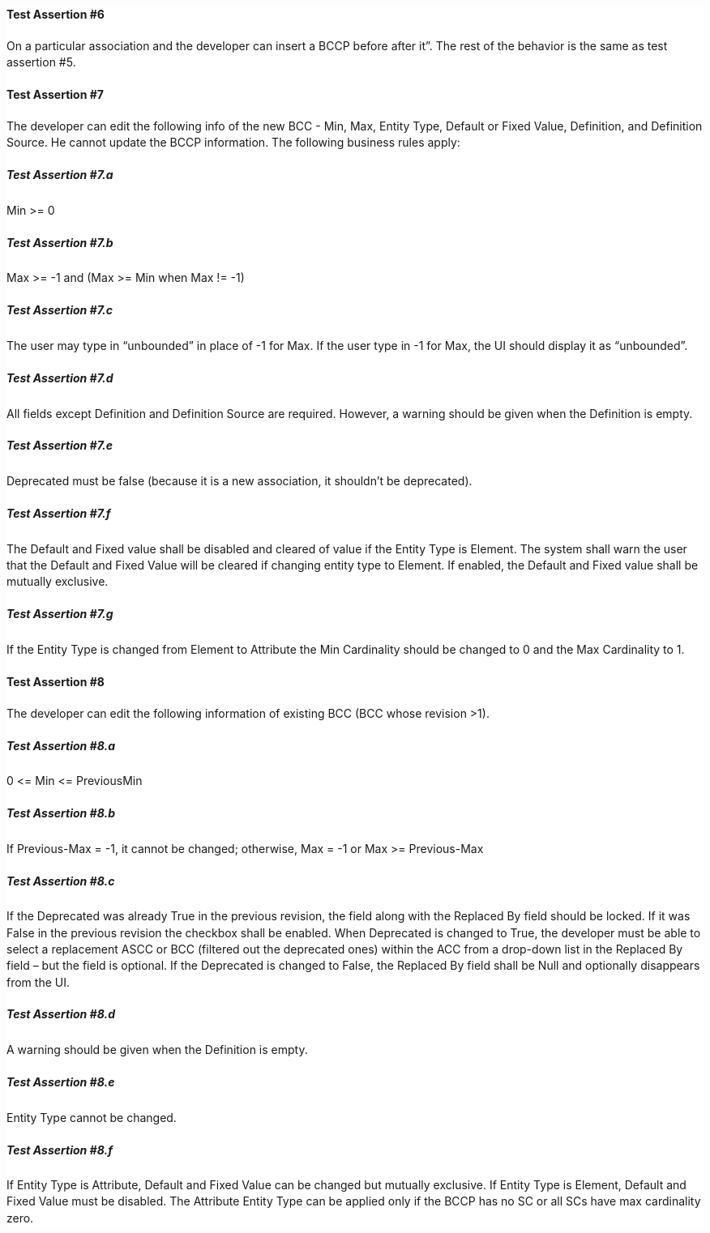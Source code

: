 #### Test Assertion #6
On a particular association and the developer can insert a BCCP before after it”. The rest of the behavior is the same as test assertion #5.

#### Test Assertion #7
The developer can edit the following info of the new BCC - Min, Max, Entity Type, Default or Fixed Value, Definition, and Definition Source. He cannot update the BCCP information. The following business rules apply:

##### Test Assertion #7.a
Min >= 0
##### Test Assertion #7.b
Max >= -1 and (Max >= Min when Max != -1)
##### Test Assertion #7.c
The user may type in “unbounded” in place of -1 for Max. If the user type in -1 for Max, the UI should display it as “unbounded”.
##### Test Assertion #7.d
All fields except Definition and Definition Source are required. However, a warning should be given when the Definition is empty.
##### Test Assertion #7.e
Deprecated must be false (because it is a new association, it shouldn’t be deprecated).
##### Test Assertion #7.f
The Default and Fixed value shall be disabled and cleared of value if the Entity Type is Element. The system shall warn the user that the Default and Fixed Value will be cleared if changing entity type to Element. If enabled, the Default and Fixed value shall be mutually exclusive.
##### Test Assertion #7.g
If the Entity Type is changed from Element to Attribute the Min Cardinality should be changed to 0 and the Max Cardinality to 1.

#### Test Assertion #8
The developer can edit the following information of existing BCC (BCC whose revision >1).

##### Test Assertion #8.a
0 <= Min <= PreviousMin
##### Test Assertion #8.b
If Previous-Max = -1, it cannot be changed; otherwise, Max = -1 or Max >= Previous-Max
##### Test Assertion #8.c
If the Deprecated was already True in the previous revision, the field along with the Replaced By field should be locked. If it was False in the previous revision the checkbox shall be enabled. When Deprecated is changed to True, the developer must be able to select a replacement ASCC or BCC (filtered out the deprecated ones) within the ACC from a drop-down list in the Replaced By field – but the field is optional. If the Deprecated is changed to False, the Replaced By field shall be Null and optionally disappears from the UI.
##### Test Assertion #8.d
A warning should be given when the Definition is empty.
##### Test Assertion #8.e
Entity Type cannot be changed.
##### Test Assertion #8.f
If Entity Type is Attribute, Default and Fixed Value can be changed but mutually exclusive. If Entity Type is Element, Default and Fixed Value must be disabled. The Attribute Entity Type can be applied only if the BCCP has no SC or all SCs have max cardinality zero.
